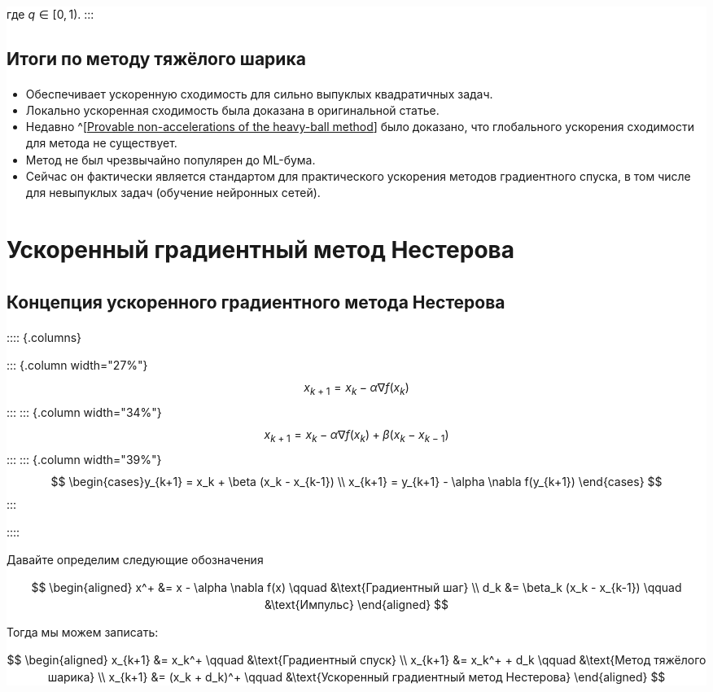 где $q\in[0,1)$.
:::

## Итоги по методу тяжёлого шарика

* Обеспечивает ускоренную сходимость для сильно выпуклых квадратичных задач.
* Локально ускоренная сходимость была доказана в оригинальной статье.
* Недавно ^[[Provable non-accelerations of the heavy-ball method](https://arxiv.org/pdf/2307.11291)] было доказано, что глобального ускорения сходимости для метода не существует.
* Метод не был чрезвычайно популярен до ML-бума.
* Сейчас он фактически является стандартом для практического ускорения методов градиентного спуска, в том числе для невыпуклых задач (обучение нейронных сетей).

# Ускоренный градиентный метод Нестерова

## Концепция ускоренного градиентного метода Нестерова

:::: {.columns}

::: {.column width="27%"}
$$
x_{k+1} = x_k - \alpha \nabla f(x_k)
$$
:::
::: {.column width="34%"}
$$
x_{k+1} = x_k - \alpha \nabla f(x_k) + \beta (x_k - x_{k-1})
$$
:::
::: {.column width="39%"}
$$
\begin{cases}y_{k+1} = x_k + \beta (x_k - x_{k-1}) \\ x_{k+1} = y_{k+1} - \alpha \nabla f(y_{k+1}) \end{cases}
$$
:::

::::


Давайте определим следующие обозначения

$$
\begin{aligned}
x^+ &= x - \alpha \nabla f(x) \qquad &\text{Градиентный шаг} \\
d_k &= \beta_k (x_k - x_{k-1}) \qquad &\text{Импульс}
\end{aligned}
$$

Тогда мы можем записать:


$$
\begin{aligned}
x_{k+1} &= x_k^+ \qquad &\text{Градиентный спуск} \\
x_{k+1} &= x_k^+ + d_k \qquad &\text{Метод тяжёлого шарика} \\
x_{k+1} &= (x_k + d_k)^+ \qquad &\text{Ускоренный градиентный метод Нестерова}
\end{aligned}
$$
